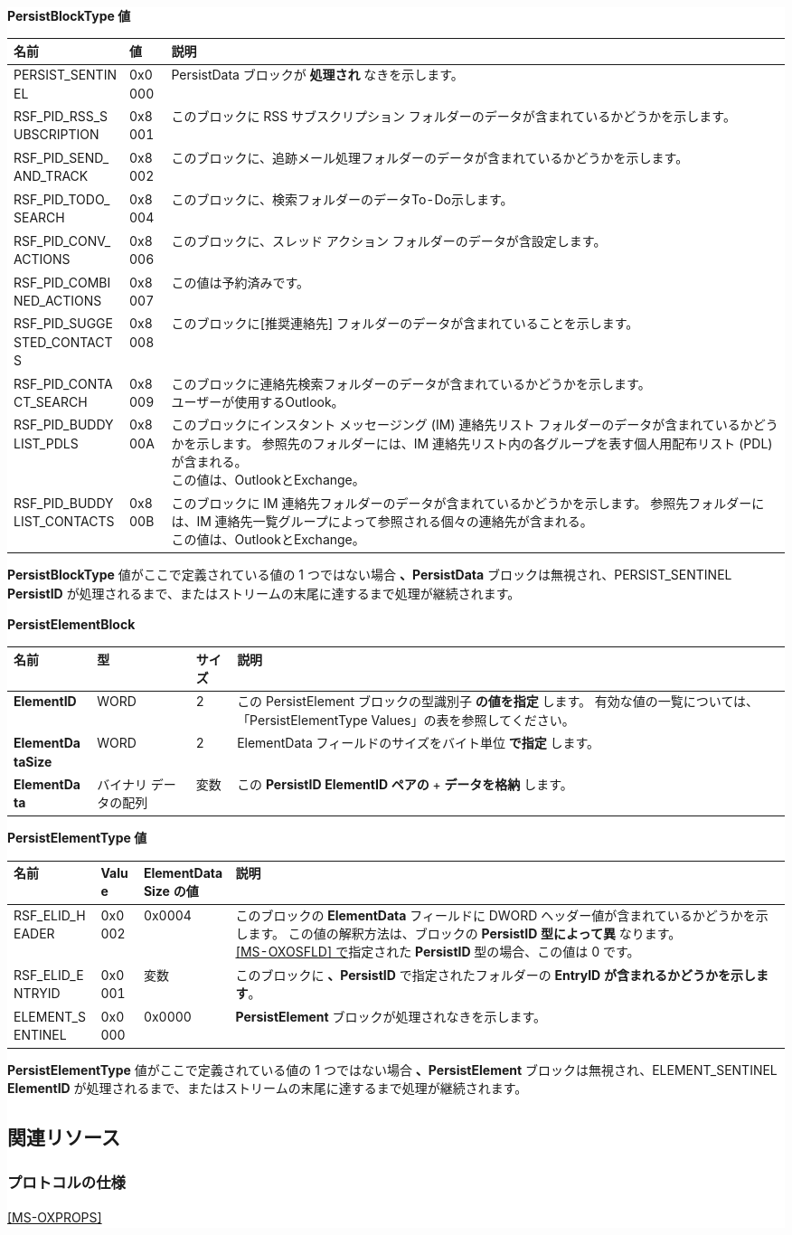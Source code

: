 **PersistBlockType 値**

|**名前**|**値**|**説明**|
|:-----|:-----|:-----|
|PERSIST_SENTINEL  <br/> |0x0000  <br/> |PersistData ブロックが **処理され** なきを示します。  <br/> |
|RSF_PID_RSS_SUBSCRIPTION  <br/> |0x8001  <br/> |このブロックに RSS サブスクリプション フォルダーのデータが含まれているかどうかを示します。  <br/> |
|RSF_PID_SEND_AND_TRACK  <br/> |0x8002  <br/> |このブロックに、追跡メール処理フォルダーのデータが含まれているかどうかを示します。  <br/> |
|RSF_PID_TODO_SEARCH  <br/> |0x8004  <br/> |このブロックに、検索フォルダーのデータTo-Do示します。  <br/> |
|RSF_PID_CONV_ACTIONS  <br/> |0x8006  <br/> |このブロックに、スレッド アクション フォルダーのデータが含設定します。  <br/> |
|RSF_PID_COMBINED_ACTIONS  <br/> |0x8007  <br/> |この値は予約済みです。  <br/> |
|RSF_PID_SUGGESTED_CONTACTS  <br/> |0x8008  <br/> |このブロックに[推奨連絡先] フォルダーのデータが含まれていることを示します。  <br/> |
|RSF_PID_CONTACT_SEARCH  <br/> |0x8009  <br/> |このブロックに連絡先検索フォルダーのデータが含まれているかどうかを示します。  <br/> ユーザーが使用するOutlook。  <br/> |
|RSF_PID_BUDDYLIST_PDLS  <br/> |0x800A  <br/> |このブロックにインスタント メッセージング (IM) 連絡先リスト フォルダーのデータが含まれているかどうかを示します。 参照先のフォルダーには、IM 連絡先リスト内の各グループを表す個人用配布リスト (PDL) が含まれる。  <br/> この値は、OutlookとExchange。  <br/> |
|RSF_PID_BUDDYLIST_CONTACTS  <br/> |0x800B  <br/> |このブロックに IM 連絡先フォルダーのデータが含まれているかどうかを示します。 参照先フォルダーには、IM 連絡先一覧グループによって参照される個々の連絡先が含まれる。  <br/> この値は、OutlookとExchange。  <br/> |
   
**PersistBlockType** 値がここで定義されている値の 1 つではない場合 **、PersistData** ブロックは無視され、PERSIST_SENTINEL **PersistID** が処理されるまで、またはストリームの末尾に達するまで処理が継続されます。 
  
**PersistElementBlock**

|**名前**|**型**|**サイズ**|**説明**|
|:-----|:-----|:-----|:-----|
|**ElementID** <br/> |WORD  <br/> |2  <br/> |この PersistElement ブロックの型識別子 **の値を指定** します。 有効な値の一覧については、「PersistElementType Values」の表を参照してください。  <br/> |
|**ElementDataSize** <br/> |WORD  <br/> |2  <br/> |ElementData フィールドのサイズをバイト単位 **で指定** します。  <br/> |
|**ElementData** <br/> |バイナリ データの配列  <br/> |変数  <br/> |この **PersistID ElementID ペアの**  +  **データを格納** します。  <br/> |
   
**PersistElementType 値**

|**名前**|**Value**|**ElementDataSize の値**|**説明**|
|:-----|:-----|:-----|:-----|
|RSF_ELID_HEADER  <br/> |0x0002  <br/> |0x0004  <br/> |このブロックの **ElementData** フィールドに DWORD ヘッダー値が含まれているかどうかを示します。 この値の解釈方法は、ブロックの **PersistID 型によって異** なります。  <br/> [[MS-OXOSFLD] で](https://msdn.microsoft.com/library/a60e9c16-2ba8-424b-b60c-385a8a2837cb.aspx)指定された **PersistID** 型の場合、この値は 0 です。  <br/> |
|RSF_ELID_ENTRYID  <br/> |0x0001  <br/> |変数  <br/> |このブロックに **、PersistID** で指定されたフォルダーの **EntryID が含まれるかどうかを示します**。  <br/> |
|ELEMENT_SENTINEL  <br/> |0x0000  <br/> |0x0000  <br/> |**PersistElement** ブロックが処理されなきを示します。  <br/> |
   
**PersistElementType** 値がここで定義されている値の 1 つではない場合 **、PersistElement** ブロックは無視され、ELEMENT_SENTINEL **ElementID** が処理されるまで、またはストリームの末尾に達するまで処理が継続されます。 
  
## <a name="related-resources"></a>関連リソース

### <a name="protocol-specifications"></a>プロトコルの仕様

[[MS-OXPROPS]](https://msdn.microsoft.com/library/f6ab1613-aefe-447d-a49c-18217230b148%28Office.15%29.aspx)
  